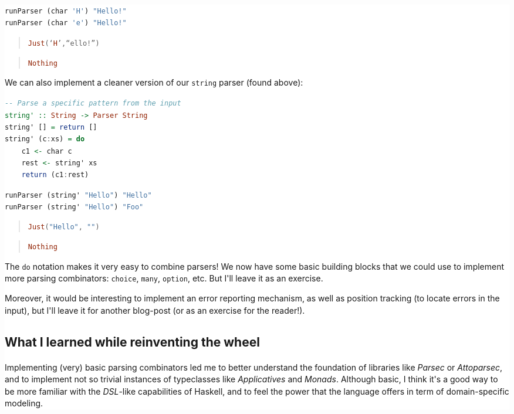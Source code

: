 
```haskell
runParser (char 'H') "Hello!"
runParser (char 'e') "Hello!"
```


> ```haskell
> Just(‘H’,“ello!”)
> ```

> ```haskell
> Nothing
> ```

We can also implement a cleaner version of our `string` parser (found above):


```haskell
-- Parse a specific pattern from the input
string' :: String -> Parser String
string' [] = return []
string' (c:xs) = do
    c1 <- char c
    rest <- string' xs
    return (c1:rest)
```


```haskell
runParser (string' "Hello") "Hello"
runParser (string' "Hello") "Foo"
```

> ```haskell
> Just("Hello", "")
> ```

> ```haskell
> Nothing
> ```


The `do` notation makes it very easy to combine parsers! We now have
some basic building blocks that we could use to implement more parsing
combinators: `choice`, `many`, `option`, etc. But I'll leave it as an
exercise.

Moreover, it would be interesting to implement an error reporting
mechanism, as well as position tracking (to locate errors in the input),
but I'll leave it for another blog-post (or as an exercise for the
reader!).

## What I learned while reinventing the wheel

Implementing (very) basic parsing combinators led me to better
understand the foundation of libraries like *Parsec* or *Attoparsec*,
and to implement not so trivial instances of typeclasses like
*Applicatives* and *Monads*. Although basic, I think it's a good way
to be more familiar with the *DSL*-like capabilities of Haskell, and
to feel the power that the language offers in term of domain-specific
modeling.
